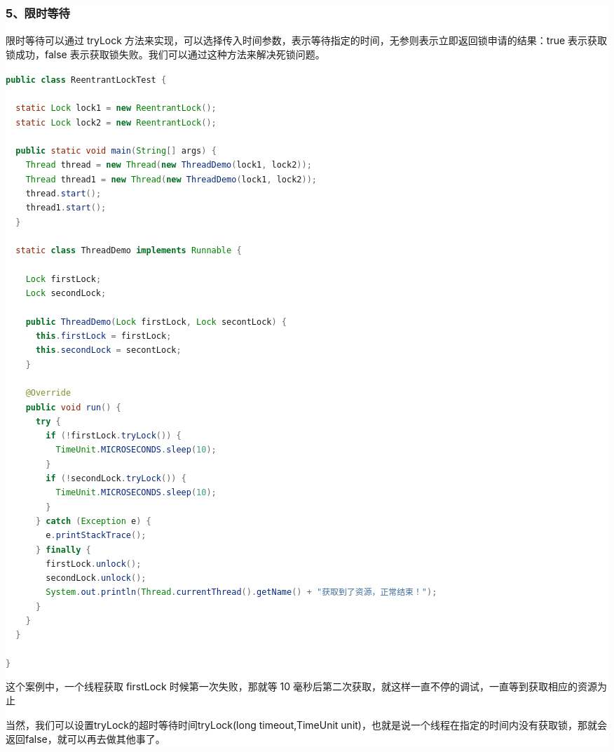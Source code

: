 ```java
```

### 5、限时等待
限时等待可以通过 tryLock 方法来实现，可以选择传入时间参数，表示等待指定的时间，无参则表示立即返回锁申请的结果：true 表示获取锁成功，false 表示获取锁失败。我们可以通过这种方法来解决死锁问题。

```java
public class ReentrantLockTest {

  static Lock lock1 = new ReentrantLock();
  static Lock lock2 = new ReentrantLock();

  public static void main(String[] args) {
    Thread thread = new Thread(new ThreadDemo(lock1, lock2));
    Thread thread1 = new Thread(new ThreadDemo(lock1, lock2));
    thread.start();
    thread1.start();
  }

  static class ThreadDemo implements Runnable {

    Lock firstLock;
    Lock secondLock;

    public ThreadDemo(Lock firstLock, Lock secontLock) {
      this.firstLock = firstLock;
      this.secondLock = secontLock;
    }

    @Override
    public void run() {
      try {
        if (!firstLock.tryLock()) {
          TimeUnit.MICROSECONDS.sleep(10);
        }
        if (!secondLock.tryLock()) {
          TimeUnit.MICROSECONDS.sleep(10);
        }
      } catch (Exception e) {
        e.printStackTrace();
      } finally {
        firstLock.unlock();
        secondLock.unlock();
        System.out.println(Thread.currentThread().getName() + "获取到了资源，正常结束！");
      }
    }
  }

}
```
这个案例中，一个线程获取 firstLock 时候第一次失败，那就等 10 毫秒后第二次获取，就这样一直不停的调试，一直等到获取相应的资源为止

当然，我们可以设置tryLock的超时等待时间tryLock(long timeout,TimeUnit unit)，也就是说一个线程在指定的时间内没有获取锁，那就会返回false，就可以再去做其他事了。
